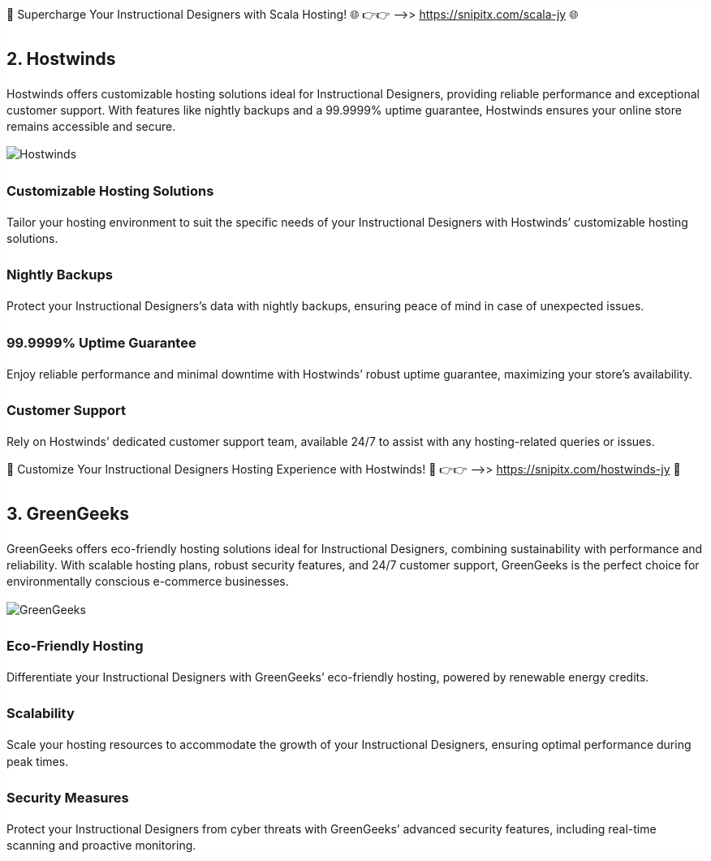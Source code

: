 🚀 Supercharge Your Instructional Designers with Scala Hosting! 🌐
👉👉 -->> https://snipitx.com/scala-jy 🌐

## 2. Hostwinds

Hostwinds offers customizable hosting solutions ideal for Instructional Designers, providing reliable performance and exceptional customer support. With features like nightly backups and a 99.9999% uptime guarantee, Hostwinds ensures your online store remains accessible and secure.

![Hostwinds](https://i.imgur.com/53aSNXx.jpeg "Hostwinds Hosting")

### Customizable Hosting Solutions
Tailor your hosting environment to suit the specific needs of your Instructional Designers with Hostwinds’ customizable hosting solutions.

### Nightly Backups
Protect your Instructional Designers’s data with nightly backups, ensuring peace of mind in case of unexpected issues.

### 99.9999% Uptime Guarantee
Enjoy reliable performance and minimal downtime with Hostwinds’ robust uptime guarantee, maximizing your store’s availability.

### Customer Support
Rely on Hostwinds’ dedicated customer support team, available 24/7 to assist with any hosting-related queries or issues.

🌟 Customize Your Instructional Designers Hosting Experience with Hostwinds! 🚀
👉👉 -->> https://snipitx.com/hostwinds-jy 🚀


## 3. GreenGeeks

GreenGeeks offers eco-friendly hosting solutions ideal for Instructional Designers, combining sustainability with performance and reliability. With scalable hosting plans, robust security features, and 24/7 customer support, GreenGeeks is the perfect choice for environmentally conscious e-commerce businesses.

![GreenGeeks](https://i.imgur.com/eEwuntu.jpg "GreenGeeks Hosting")

### Eco-Friendly Hosting
Differentiate your Instructional Designers with GreenGeeks’ eco-friendly hosting, powered by renewable energy credits.

### Scalability
Scale your hosting resources to accommodate the growth of your Instructional Designers, ensuring optimal performance during peak times.

### Security Measures
Protect your Instructional Designers from cyber threats with GreenGeeks’ advanced security features, including real-time scanning and proactive monitoring.
